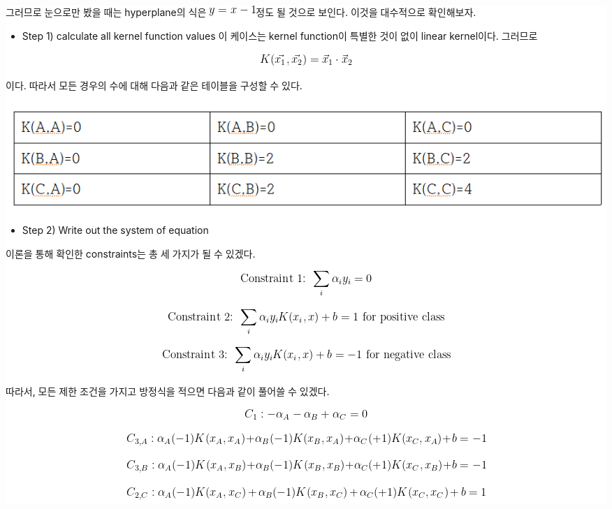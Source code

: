 
그러므로 눈으로만 봤을 때는 hyperplane의 식은 <img src = "https://raw.githubusercontent.com/angeloyeo/angeloyeo.github.io/master/equations/2020-09-30-SVM/eq114.png">정도 될 것으로 보인다. 이것을 대수적으로 확인해보자.

- Step 1) calculate all kernel function values
이 케이스는 kernel function이 특별한 것이 없이 linear kernel이다. 그러므로

<p align = "center"> <img src = "https://raw.githubusercontent.com/angeloyeo/angeloyeo.github.io/master/equations/2020-09-30-SVM/eq115.png"> </p>

이다. 따라서 모든 경우의 수에 대해 다음과 같은 테이블을 구성할 수 있다.

<p align = "center">
  <img src = "https://raw.githubusercontent.com/angeloyeo/angeloyeo.github.io/master/pics/2020-09-30-SVM/table1.png">
</p>

- Step 2) Write out the system of equation

이론을 통해 확인한 constraints는 총 세 가지가 될 수 있겠다.

<p align = "center"> <img src = "https://raw.githubusercontent.com/angeloyeo/angeloyeo.github.io/master/equations/2020-09-30-SVM/eq116.png"> </p>

<p align = "center"> <img src = "https://raw.githubusercontent.com/angeloyeo/angeloyeo.github.io/master/equations/2020-09-30-SVM/eq117.png"> </p>

<p align = "center"> <img src = "https://raw.githubusercontent.com/angeloyeo/angeloyeo.github.io/master/equations/2020-09-30-SVM/eq118.png"> </p>

따라서, 모든 제한 조건을 가지고 방정식을 적으면 다음과 같이 풀어쓸 수 있겠다.

<p align = "center"> <img src = "https://raw.githubusercontent.com/angeloyeo/angeloyeo.github.io/master/equations/2020-09-30-SVM/eq119.png"> </p>

<p align = "center"> <img src = "https://raw.githubusercontent.com/angeloyeo/angeloyeo.github.io/master/equations/2020-09-30-SVM/eq120.png"> </p>

<p align = "center"> <img src = "https://raw.githubusercontent.com/angeloyeo/angeloyeo.github.io/master/equations/2020-09-30-SVM/eq121.png"> </p>

<p align = "center"> <img src = "https://raw.githubusercontent.com/angeloyeo/angeloyeo.github.io/master/equations/2020-09-30-SVM/eq122.png"> </p>
